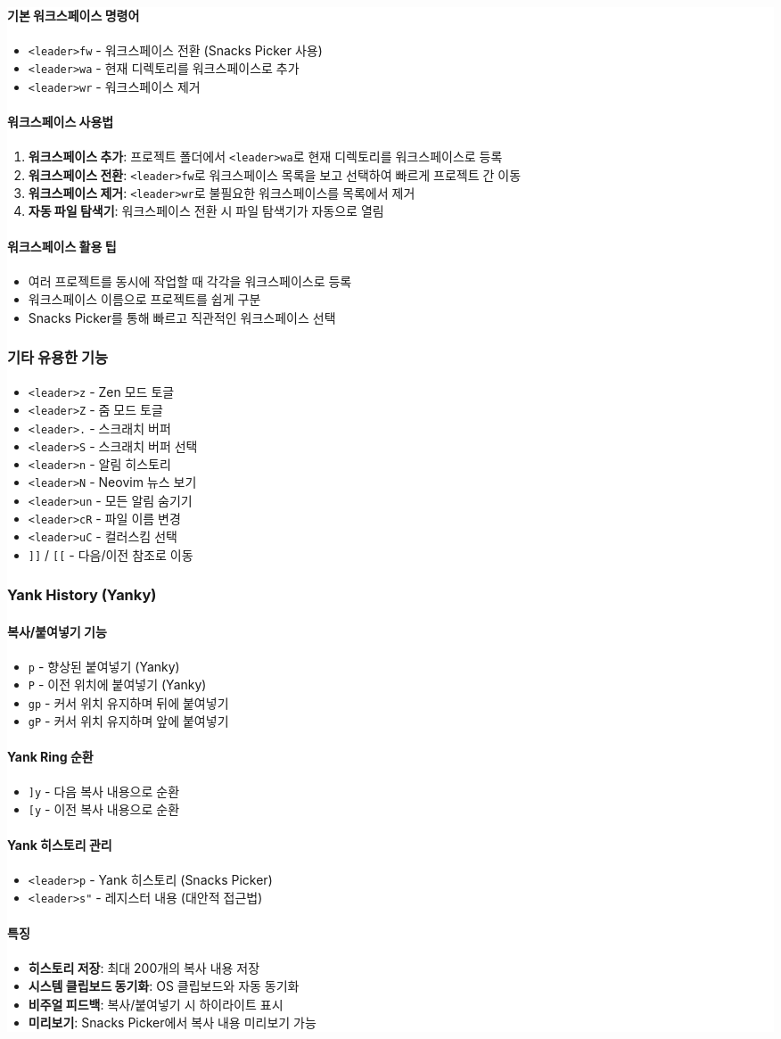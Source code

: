 #### 기본 워크스페이스 명령어

- `<leader>fw` - 워크스페이스 전환 (Snacks Picker 사용)
- `<leader>wa` - 현재 디렉토리를 워크스페이스로 추가
- `<leader>wr` - 워크스페이스 제거

#### 워크스페이스 사용법

1. **워크스페이스 추가**: 프로젝트 폴더에서 `<leader>wa`로 현재 디렉토리를 워크스페이스로 등록
2. **워크스페이스 전환**: `<leader>fw`로 워크스페이스 목록을 보고 선택하여 빠르게 프로젝트 간 이동
3. **워크스페이스 제거**: `<leader>wr`로 불필요한 워크스페이스를 목록에서 제거
4. **자동 파일 탐색기**: 워크스페이스 전환 시 파일 탐색기가 자동으로 열림

#### 워크스페이스 활용 팁

- 여러 프로젝트를 동시에 작업할 때 각각을 워크스페이스로 등록
- 워크스페이스 이름으로 프로젝트를 쉽게 구분
- Snacks Picker를 통해 빠르고 직관적인 워크스페이스 선택

### 기타 유용한 기능

- `<leader>z` - Zen 모드 토글
- `<leader>Z` - 줌 모드 토글
- `<leader>.` - 스크래치 버퍼
- `<leader>S` - 스크래치 버퍼 선택
- `<leader>n` - 알림 히스토리
- `<leader>N` - Neovim 뉴스 보기
- `<leader>un` - 모든 알림 숨기기
- `<leader>cR` - 파일 이름 변경
- `<leader>uC` - 컬러스킴 선택
- `]]` / `[[` - 다음/이전 참조로 이동

### Yank History (Yanky)

#### 복사/붙여넣기 기능

- `p` - 향상된 붙여넣기 (Yanky)
- `P` - 이전 위치에 붙여넣기 (Yanky)
- `gp` - 커서 위치 유지하며 뒤에 붙여넣기
- `gP` - 커서 위치 유지하며 앞에 붙여넣기

#### Yank Ring 순환

- `]y` - 다음 복사 내용으로 순환
- `[y` - 이전 복사 내용으로 순환

#### Yank 히스토리 관리

- `<leader>p` - Yank 히스토리 (Snacks Picker)
- `<leader>s"` - 레지스터 내용 (대안적 접근법)

#### 특징

- **히스토리 저장**: 최대 200개의 복사 내용 저장
- **시스템 클립보드 동기화**: OS 클립보드와 자동 동기화
- **비주얼 피드백**: 복사/붙여넣기 시 하이라이트 표시
- **미리보기**: Snacks Picker에서 복사 내용 미리보기 가능
